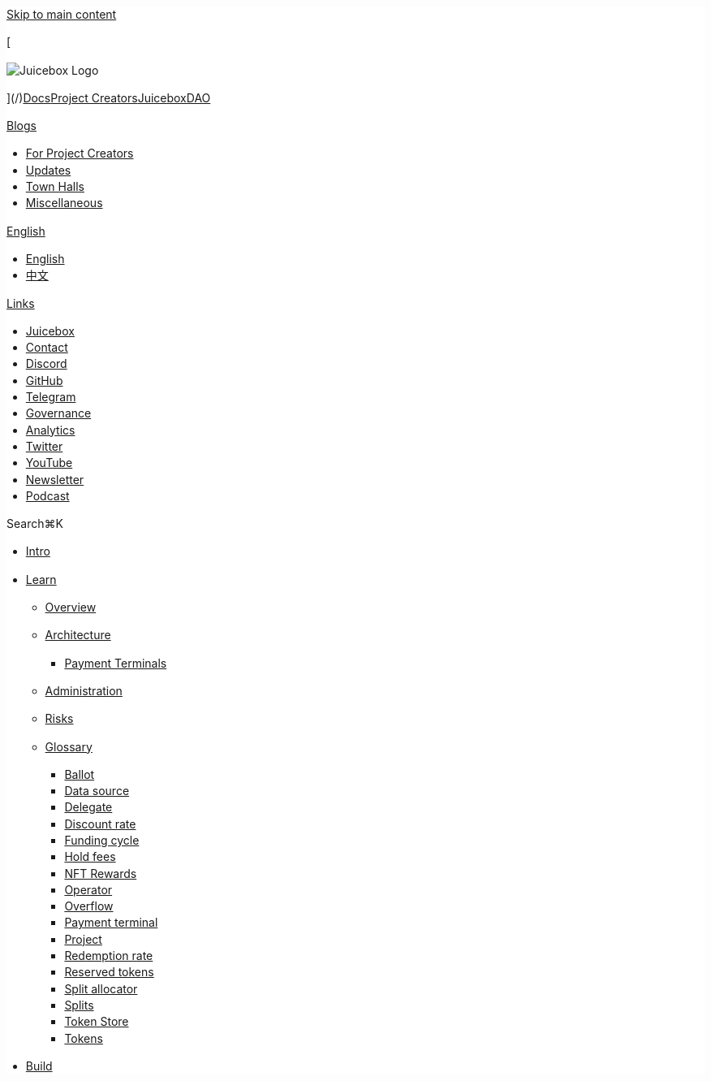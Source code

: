 [Skip to main content](#__docusaurus_skipToContent_fallback)

[

![Juicebox Logo](https://docs.juicebox.money/dev/build/treasury-extensions/pay-delegate//img/logo/main-logo-black.svg)

](/)[Docs](/dev/)[Project Creators](/user/)[JuiceboxDAO](/dao/)

[Blogs](/blogs/)

- [For Project Creators](/blog/)
- [Updates](/updates/)
- [Town Halls](/town-hall/)
- [Miscellaneous](/misc/)

[English](#)

- [English](/dev/build/treasury-extensions/pay-delegate/)
- [中文](/zh/dev/build/treasury-extensions/pay-delegate/)

[Links](#)

- [Juicebox](https://juicebox.money)
- [Contact](https://juicebox.money/contact)
- [Discord](https://discord.gg/juicebox)
- [GitHub](https://github.com/jbx-protocol)
- [Telegram](https://t.me/jbx_eth)
- [Governance](https://jbdao.org)
- [Analytics](/dao/reference/analytics/)
- [Twitter](https://twitter.com/juiceboxETH)
- [YouTube](https://www.youtube.com/c/JuiceboxDAO/)
- [Newsletter](https://subscribepage.io/juicenews)
- [Podcast](https://anchor.fm/thejuicecast)

Search⌘K

- [Intro](/dev/)
- [Learn](#)
    
    - [Overview](/dev/learn/overview/)
    - [Architecture](/dev/learn/architecture/)
        
        - [Payment Terminals](/dev/learn/architecture/terminals/)
    - [Administration](/dev/learn/administration/)
    - [Risks](/dev/learn/risks/)
    - [Glossary](/dev/learn/glossary/)
        
        - [Ballot](/dev/learn/glossary/ballot/)
        - [Data source](/dev/learn/glossary/data-source/)
        - [Delegate](/dev/learn/glossary/delegate/)
        - [Discount rate](/dev/learn/glossary/discount-rate/)
        - [Funding cycle](/dev/learn/glossary/funding-cycle/)
        - [Hold fees](/dev/learn/glossary/hold-fees/)
        - [NFT Rewards](/dev/learn/glossary/nft-rewards/)
        - [Operator](/dev/learn/glossary/operator/)
        - [Overflow](/dev/learn/glossary/overflow/)
        - [Payment terminal](/dev/learn/glossary/payment-terminal/)
        - [Project](/dev/learn/glossary/project/)
        - [Redemption rate](/dev/learn/glossary/redemption-rate/)
        - [Reserved tokens](/dev/learn/glossary/reserved-tokens/)
        - [Split allocator](/dev/learn/glossary/split-allocator/)
        - [Splits](/dev/learn/glossary/splits/)
        - [Token Store](/dev/learn/glossary/token-store/)
        - [Tokens](/dev/learn/glossary/tokens/)
- [Build](#)
    